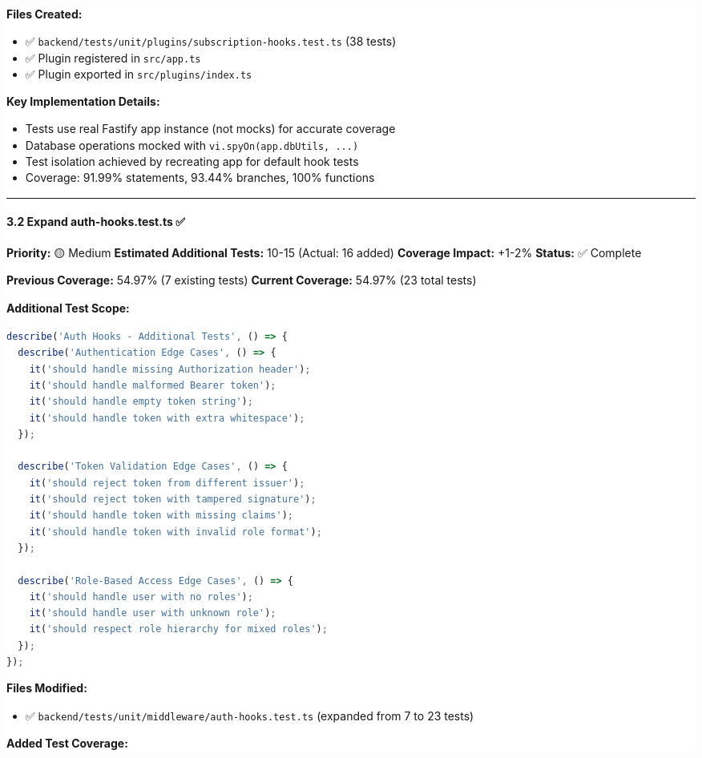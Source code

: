 **Files Created:**

- ✅ `backend/tests/unit/plugins/subscription-hooks.test.ts` (38 tests)
- ✅ Plugin registered in `src/app.ts`
- ✅ Plugin exported in `src/plugins/index.ts`

**Key Implementation Details:**

- Tests use real Fastify app instance (not mocks) for accurate coverage
- Database operations mocked with `vi.spyOn(app.dbUtils, ...)`
- Test isolation achieved by recreating app for default hook tests
- Coverage: 91.99% statements, 93.44% branches, 100% functions

---

#### 3.2 Expand auth-hooks.test.ts ✅

**Priority:** 🟡 Medium
**Estimated Additional Tests:** 10-15 (Actual: 16 added)
**Coverage Impact:** +1-2%
**Status:** ✅ Complete

**Previous Coverage:** 54.97% (7 existing tests)
**Current Coverage:** 54.97% (23 total tests)

**Additional Test Scope:**

```typescript
describe('Auth Hooks - Additional Tests', () => {
  describe('Authentication Edge Cases', () => {
    it('should handle missing Authorization header');
    it('should handle malformed Bearer token');
    it('should handle empty token string');
    it('should handle token with extra whitespace');
  });

  describe('Token Validation Edge Cases', () => {
    it('should reject token from different issuer');
    it('should reject token with tampered signature');
    it('should handle token with missing claims');
    it('should handle token with invalid role format');
  });

  describe('Role-Based Access Edge Cases', () => {
    it('should handle user with no roles');
    it('should handle user with unknown role');
    it('should respect role hierarchy for mixed roles');
  });
});
```

**Files Modified:**

- ✅ `backend/tests/unit/middleware/auth-hooks.test.ts` (expanded from 7 to 23 tests)

**Added Test Coverage:**
